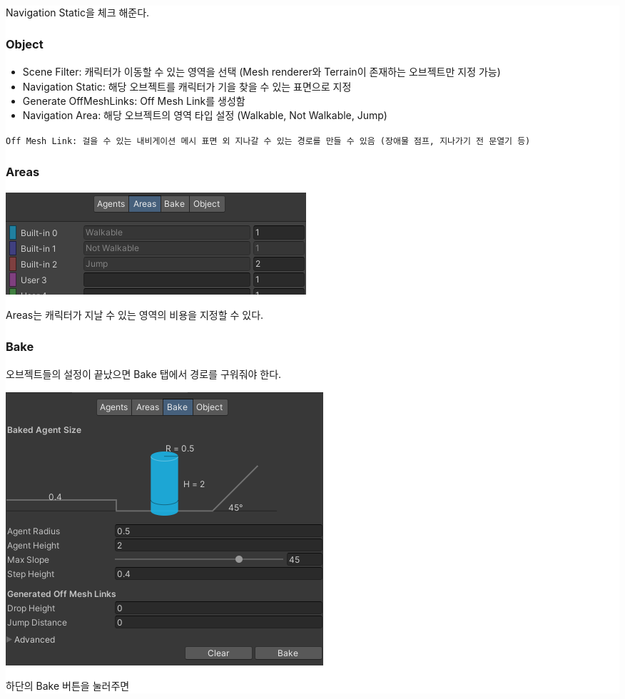 Navigation Static을 체크 해준다.

### Object

- Scene Filter: 캐릭터가 이동할 수 있는 영역을 선택 (Mesh renderer와 Terrain이 존재하는 오브젝트만 지정 가능)
- Navigation Static: 해당 오브젝트를 캐릭터가 기을 찾을 수 있는 표면으로 지정
- Generate OffMeshLinks:  Off Mesh Link를 생성함
- Navigation Area: 해당 오브젝트의 영역 타입 설정 (Walkable, Not Walkable, Jump)

`Off Mesh Link: 걸을 수 있는 내비게이션 메시 표면 외 지나갈 수 있는 경로를 만들 수 있음 (장애물 점프, 지나가기 전 문열기 등)`

### Areas

![image](/assets/img/Unity/Navigation_5.png)

Areas는 캐릭터가 지날 수 있는 영역의 비용을 지정할 수 있다.

### Bake

오브젝트들의 설정이 끝났으면 Bake 탭에서 경로를 구워줘야 한다.

![image](/assets/img/Unity/Navigation_6.png)

하단의 Bake 버튼을 눌러주면
